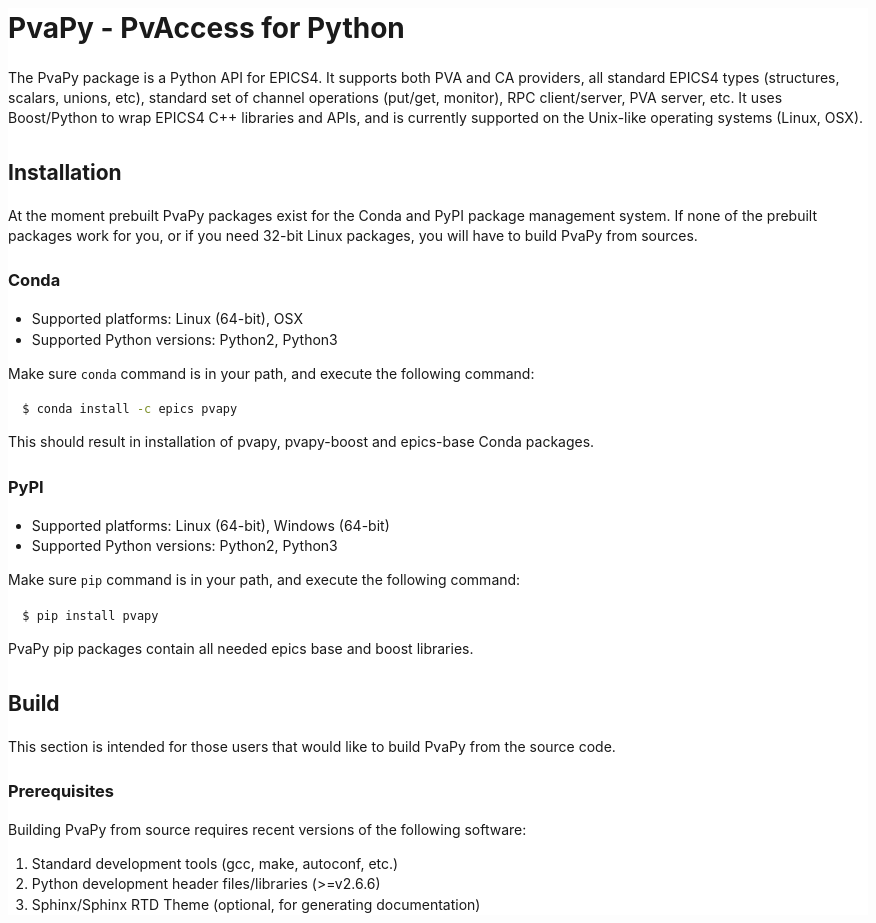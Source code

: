 # PvaPy - PvAccess for Python

The PvaPy package is a Python API for EPICS4. It supports both PVA and CA
providers, all standard EPICS4 types (structures, scalars, unions, etc), 
standard set of channel operations (put/get, monitor), RPC client/server, 
PVA server, etc. It uses Boost/Python to wrap EPICS4 C++ libraries and APIs, 
and is currently supported on the Unix-like operating systems (Linux, OSX).

## Installation 

At the moment prebuilt PvaPy packages exist for the Conda and 
PyPI package management system. If none of the prebuilt packages
work for you, or if you need 32-bit Linux packages, you will have to build 
PvaPy from sources.

### Conda 

- Supported platforms: Linux (64-bit), OSX 
- Supported Python versions: Python2, Python3

Make sure `conda` command is in your path, and execute the following command:

```sh
  $ conda install -c epics pvapy
```

This should result in installation of pvapy, pvapy-boost and epics-base 
Conda packages.

### PyPI

- Supported platforms: Linux (64-bit), Windows (64-bit)
- Supported Python versions: Python2, Python3

Make sure `pip` command is in your path, and execute the following command:

```sh
  $ pip install pvapy
```

PvaPy pip packages contain all needed epics base and boost libraries.

## Build 

This section is intended for those users that would like to build PvaPy from 
the source code.

### Prerequisites

Building PvaPy from source requires recent versions of the following software:

1. Standard development tools (gcc, make, autoconf, etc.)
2. Python development header files/libraries (>=v2.6.6)
3. Sphinx/Sphinx RTD Theme (optional, for generating documentation)
